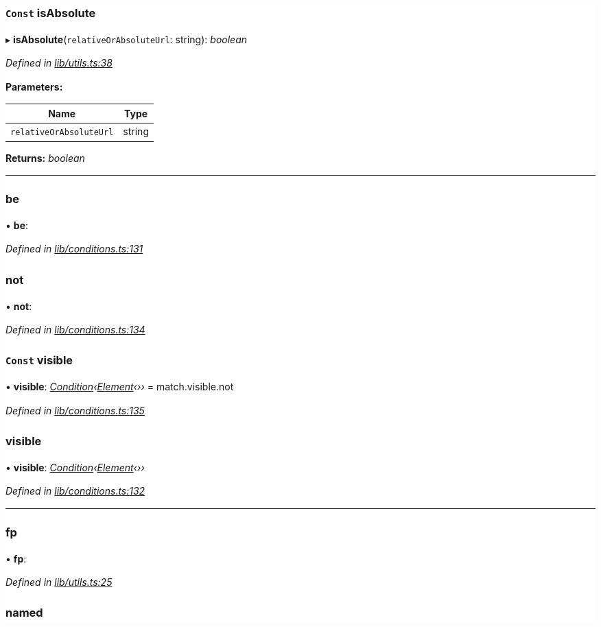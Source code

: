 ### `Const` isAbsolute

▸ **isAbsolute**(`relativeOrAbsoluteUrl`: string): *boolean*

*Defined in [lib/utils.ts:38](https://github.com/automician/playright/blob/master/lib/utils.ts#L38)*

**Parameters:**

Name | Type |
------ | ------ |
`relativeOrAbsoluteUrl` | string |

**Returns:** *boolean*

___

###  be

• **be**:

*Defined in [lib/conditions.ts:131](https://github.com/automician/playright/blob/master/lib/conditions.ts#L131)*

###  not

• **not**:

*Defined in [lib/conditions.ts:134](https://github.com/automician/playright/blob/master/lib/conditions.ts#L134)*

### `Const` visible

• **visible**: *[Condition](classes/condition.md)‹[Element](classes/element.md)‹››* = match.visible.not

*Defined in [lib/conditions.ts:135](https://github.com/automician/playright/blob/master/lib/conditions.ts#L135)*

###  visible

• **visible**: *[Condition](classes/condition.md)‹[Element](classes/element.md)‹››*

*Defined in [lib/conditions.ts:132](https://github.com/automician/playright/blob/master/lib/conditions.ts#L132)*

___

###  fp

• **fp**:

*Defined in [lib/utils.ts:25](https://github.com/automician/playright/blob/master/lib/utils.ts#L25)*

###  named
